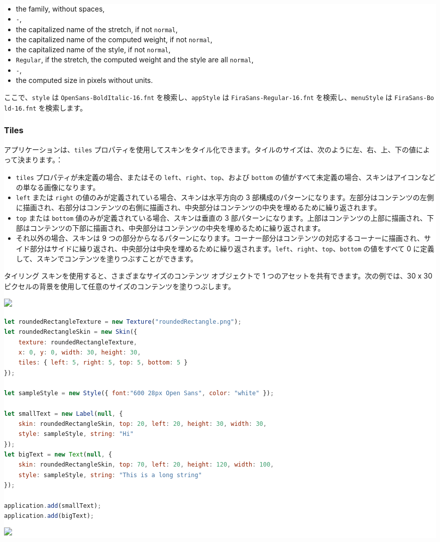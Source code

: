 * the family, without spaces,
* `-`,
* the capitalized name of the stretch, if not `normal`,
* the capitalized name of the computed weight, if not `normal`,
* the capitalized name of the style, if not `normal`,
* `Regular`, if the stretch, the computed weight and the style are all `normal`,
* `-`,
* the computed size in pixels without units.

ここで、`style` は `OpenSans-BoldItalic-16.fnt` を検索し、`appStyle` は `FiraSans-Regular-16.fnt` を検索し、`menuStyle` は `FiraSans-Bold-16.fnt` を検索します。

### Tiles

アプリケーションは、`tiles` プロパティを使用してスキンをタイル化できます。タイルのサイズは、次のように左、右、上、下の値によって決まります。：

- `tiles` プロパティが未定義の場合、またはその `left`、`right`、`top`、および `bottom` の値がすべて未定義の場合、スキンはアイコンなどの単なる画像になります。
- `left` または `right` の値のみが定義されている場合、スキンは水平方向の 3 部構成のパターンになります。左部分はコンテンツの左側に描画され、右部分はコンテンツの右側に描画され、中央部分はコンテンツの中央を埋めるために繰り返されます。
- `top` または `bottom` 値のみが定義されている場合、スキンは垂直の 3 部パターンになります。上部はコンテンツの上部に描画され、下部はコンテンツの下部に描画され、中央部分はコンテンツの中央を埋めるために繰り返されます。
- それ以外の場合、スキンは 9 つの部分からなるパターンになります。コーナー部分はコンテンツの対応するコーナーに描画され、サイド部分はサイドに繰り返され、中央部分は中央を埋めるために繰り返されます。`left`、`right`、`top`、`bottom` の値をすべて 0 に定義して、スキンでコンテンツを塗りつぶすことができます。

タイリング スキンを使用すると、さまざまなサイズのコンテンツ オブジェクトで 1 つのアセットを共有できます。次の例では、30 x 30 ピクセルの背景を使用して任意のサイズのコンテンツを塗りつぶします。

![](../assets/piu/roundedRectangle.png)

```javascript
let roundedRectangleTexture = new Texture("roundedRectangle.png");
let roundedRectangleSkin = new Skin({
	texture: roundedRectangleTexture,
	x: 0, y: 0, width: 30, height: 30,
	tiles: { left: 5, right: 5, top: 5, bottom: 5 }
});

let sampleStyle = new Style({ font:"600 28px Open Sans", color: "white" });

let smallText = new Label(null, {
	skin: roundedRectangleSkin, top: 20, left: 20, height: 30, width: 30,
	style: sampleStyle, string: "Hi"
});
let bigText = new Text(null, {
	skin: roundedRectangleSkin, top: 70, left: 20, height: 120, width: 100,
	style: sampleStyle, string: "This is a long string"
});

application.add(smallText);
application.add(bigText);
```

![](../assets/piu/skinTiles.png)
